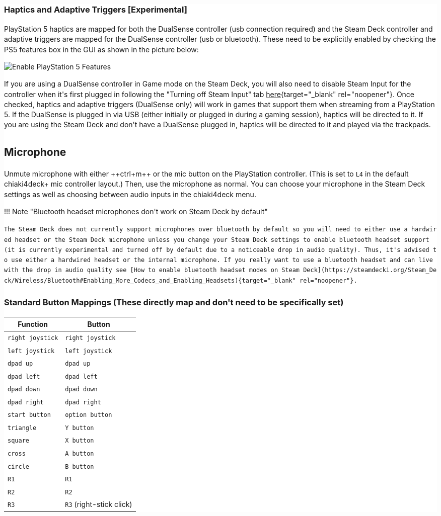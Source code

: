 ### Haptics and Adaptive Triggers [Experimental]

PlayStation 5 haptics are mapped for both the DualSense controller (usb connection required) and the Steam Deck controller and adaptive triggers are mapped for the DualSense controller (usb or bluetooth). These need to be explicitly enabled by checking the PS5 features box in the GUI as shown in the picture below:

![Enable PlayStation 5 Features](../updates/images/EnablePlayStation5Features.png)

If you are using a DualSense controller in Game mode on the Steam Deck, you will also need to disable Steam Input for the controller when it's first plugged in following the "Turning off Steam Input" tab [here](#enabling-chiaki4deck-to-work-with-dualsense-dualshock-4){target="_blank" rel="noopener"}.
Once checked, haptics and adaptive triggers (DualSense only) will work in games that support them when streaming from a PlayStation 5. If the DualSense is plugged in via USB (either initially or plugged in during a gaming session), haptics will be directed to it. If you are using the Steam Deck and don't have a DualSense plugged in, haptics will be directed to it and played via the trackpads.

## Microphone

Unmute microphone with either ++ctrl+m++ or the mic button on the PlayStation controller. (This is set to `L4` in the default chiaki4deck+ mic controller layout.) Then, use the microphone as normal. You can choose your microphone in the Steam Deck settings as well as choosing between audio inputs in the chiaki4deck menu. 

!!! Note "Bluetooth headset microphones don't work on Steam Deck by default"

    The Steam Deck does not currently support microphones over bluetooth by default so you will need to either use a hardwired headset or the Steam Deck microphone unless you change your Steam Deck settings to enable bluetooth headset support (it is currently experimental and turned off by default due to a noticeable drop in audio quality). Thus, it's advised to use either a hardwired headset or the internal microphone. If you really want to use a bluetooth headset and can live with the drop in audio quality see [How to enable bluetooth headset modes on Steam Deck](https://steamdecki.org/Steam_Deck/Wireless/Bluetooth#Enabling_More_Codecs_and_Enabling_Headsets){target="_blank" rel="noopener"}.

### Standard Button Mappings (These directly map and don't need to be specifically set)

| Function         | Button                  |
|------------------| ------------------------|
| `right joystick` | `right joystick`        |
| `left joystick`  | `left joystick`         |
| `dpad up`        | `dpad up`               |
| `dpad left`      | `dpad left`             |
| `dpad down`      | `dpad down`             |
| `dpad right`     | `dpad right`            |
| `start button`   | `option button`         |
| `triangle`       | `Y button`              |
| `square`         | `X button`              |
| `cross`          | `A button`              |
| `circle`         | `B button`              |
| `R1`             | `R1`                    |
| `R2`             | `R2`                    |
| `R3`             | `R3` (right-stick click)|
